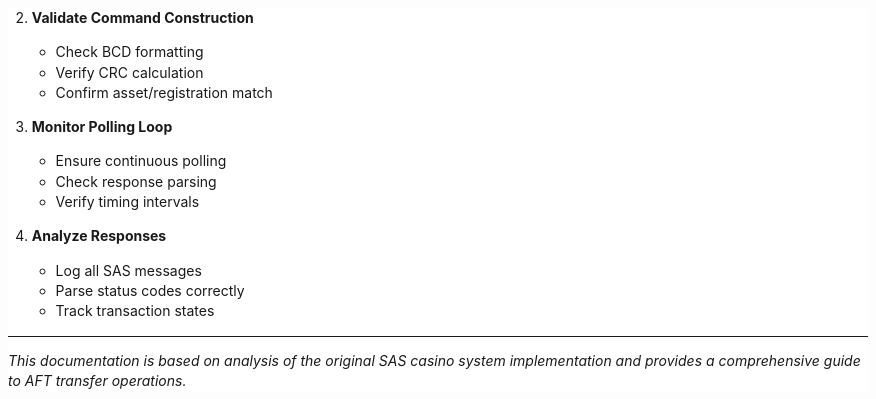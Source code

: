 2. **Validate Command Construction**

   - Check BCD formatting
   - Verify CRC calculation
   - Confirm asset/registration match

3. **Monitor Polling Loop**

   - Ensure continuous polling
   - Check response parsing
   - Verify timing intervals

4. **Analyze Responses**
   - Log all SAS messages
   - Parse status codes correctly
   - Track transaction states

---

_This documentation is based on analysis of the original SAS casino system implementation and provides a comprehensive guide to AFT transfer operations._
